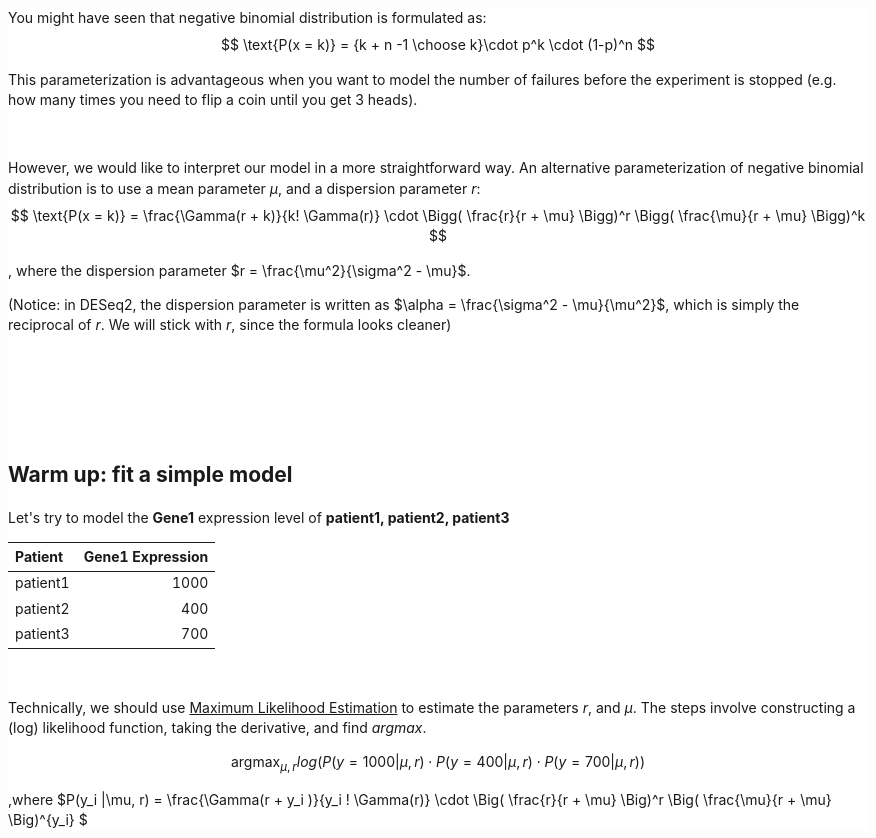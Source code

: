 You might have seen that negative binomial distribution is formulated as:
$$
\text{P(x = k)} = {k + n -1 \choose k}\cdot p^k \cdot (1-p)^n
$$




This parameterization is advantageous when you want to model the number of failures before the experiment is stopped (e.g. how many times you need to flip a coin until you get 3 heads). 

&nbsp;   

However, we would like to interpret our model in a more straightforward way. An alternative parameterization of negative binomial distribution is to use a mean parameter $\mu$, and a dispersion parameter $r$:
$$
\text{P(x = k)} = \frac{\Gamma(r + k)}{k! \Gamma(r)} \cdot \Bigg( \frac{r}{r + \mu} \Bigg)^r \Bigg( \frac{\mu}{r + \mu} \Bigg)^k
$$

, where the dispersion parameter $r = \frac{\mu^2}{\sigma^2 - \mu}$.

(Notice: in DESeq2, the dispersion parameter is written as $\alpha = \frac{\sigma^2 - \mu}{\mu^2}$, which is simply the reciprocal of $r$. We will stick with $r$, since the formula looks cleaner)




&nbsp;   
&nbsp;   
&nbsp;   
&nbsp;   

## Warm up: fit a simple model

Let's try to model the **Gene1** expression level of **patient1, patient2, patient3** 


| Patient  | Gene1 Expression |
|:---------|--------:|
| patient1     | 1000   |
| patient2     | 400  |
| patient3 | 700  |

&nbsp;   

Technically, we should use [Maximum Likelihood Estimation](https://jasontan-code.github.io/blog/mle/) to estimate the parameters $r$, and $\mu$. The steps involve constructing a (log) likelihood function, taking the derivative, and find $argmax$. 

$$
\text{argmax}_{\mu, r} log \Bigg( P(y = 1000 |\mu, r) \cdot P(y = 400 |\mu, r) \cdot P(y = 700 |\mu, r) \Bigg)
$$

,where $P(y_i |\mu, r) = \frac{\Gamma(r + y_i )}{y_i ! \Gamma(r)} \cdot \Big( \frac{r}{r + \mu} \Big)^r \Big( \frac{\mu}{r + \mu} \Big)^{y_i} $
